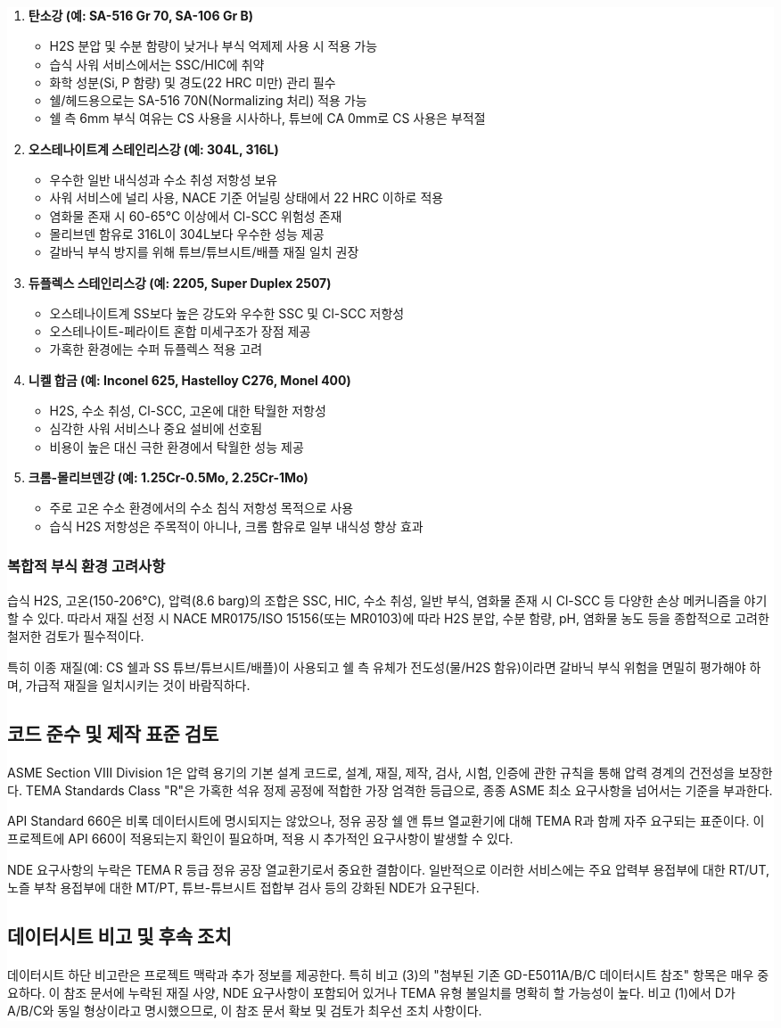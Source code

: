 1. **탄소강 (예: SA-516 Gr 70, SA-106 Gr B)**
   - H2S 분압 및 수분 함량이 낮거나 부식 억제제 사용 시 적용 가능
   - 습식 사워 서비스에서는 SSC/HIC에 취약
   - 화학 성분(Si, P 함량) 및 경도(22 HRC 미만) 관리 필수
   - 쉘/헤드용으로는 SA-516 70N(Normalizing 처리) 적용 가능
   - 쉘 측 6mm 부식 여유는 CS 사용을 시사하나, 튜브에 CA 0mm로 CS 사용은 부적절

2. **오스테나이트계 스테인리스강 (예: 304L, 316L)**
   - 우수한 일반 내식성과 수소 취성 저항성 보유
   - 사워 서비스에 널리 사용, NACE 기준 어닐링 상태에서 22 HRC 이하로 적용
   - 염화물 존재 시 60-65°C 이상에서 Cl-SCC 위험성 존재
   - 몰리브덴 함유로 316L이 304L보다 우수한 성능 제공
   - 갈바닉 부식 방지를 위해 튜브/튜브시트/배플 재질 일치 권장

3. **듀플렉스 스테인리스강 (예: 2205, Super Duplex 2507)**
   - 오스테나이트계 SS보다 높은 강도와 우수한 SSC 및 Cl-SCC 저항성
   - 오스테나이트-페라이트 혼합 미세구조가 장점 제공
   - 가혹한 환경에는 수퍼 듀플렉스 적용 고려

4. **니켈 합금 (예: Inconel 625, Hastelloy C276, Monel 400)**
   - H2S, 수소 취성, Cl-SCC, 고온에 대한 탁월한 저항성
   - 심각한 사워 서비스나 중요 설비에 선호됨
   - 비용이 높은 대신 극한 환경에서 탁월한 성능 제공

5. **크롬-몰리브덴강 (예: 1.25Cr-0.5Mo, 2.25Cr-1Mo)**
   - 주로 고온 수소 환경에서의 수소 침식 저항성 목적으로 사용
   - 습식 H2S 저항성은 주목적이 아니나, 크롬 함유로 일부 내식성 향상 효과

### 복합적 부식 환경 고려사항

습식 H2S, 고온(150-206°C), 압력(8.6 barg)의 조합은 SSC, HIC, 수소 취성, 일반 부식, 염화물 존재 시 Cl-SCC 등 다양한 손상 메커니즘을 야기할 수 있다. 따라서 재질 선정 시 NACE MR0175/ISO 15156(또는 MR0103)에 따라 H2S 분압, 수분 함량, pH, 염화물 농도 등을 종합적으로 고려한 철저한 검토가 필수적이다.

특히 이종 재질(예: CS 쉘과 SS 튜브/튜브시트/배플)이 사용되고 쉘 측 유체가 전도성(물/H2S 함유)이라면 갈바닉 부식 위험을 면밀히 평가해야 하며, 가급적 재질을 일치시키는 것이 바람직하다.

## 코드 준수 및 제작 표준 검토

ASME Section VIII Division 1은 압력 용기의 기본 설계 코드로, 설계, 재질, 제작, 검사, 시험, 인증에 관한 규칙을 통해 압력 경계의 건전성을 보장한다. TEMA Standards Class "R"은 가혹한 석유 정제 공정에 적합한 가장 엄격한 등급으로, 종종 ASME 최소 요구사항을 넘어서는 기준을 부과한다.

API Standard 660은 비록 데이터시트에 명시되지는 않았으나, 정유 공장 쉘 앤 튜브 열교환기에 대해 TEMA R과 함께 자주 요구되는 표준이다. 이 프로젝트에 API 660이 적용되는지 확인이 필요하며, 적용 시 추가적인 요구사항이 발생할 수 있다.

NDE 요구사항의 누락은 TEMA R 등급 정유 공장 열교환기로서 중요한 결함이다. 일반적으로 이러한 서비스에는 주요 압력부 용접부에 대한 RT/UT, 노즐 부착 용접부에 대한 MT/PT, 튜브-튜브시트 접합부 검사 등의 강화된 NDE가 요구된다.

## 데이터시트 비고 및 후속 조치

데이터시트 하단 비고란은 프로젝트 맥락과 추가 정보를 제공한다. 특히 비고 (3)의 "첨부된 기존 GD-E5011A/B/C 데이터시트 참조" 항목은 매우 중요하다. 이 참조 문서에 누락된 재질 사양, NDE 요구사항이 포함되어 있거나 TEMA 유형 불일치를 명확히 할 가능성이 높다. 비고 (1)에서 D가 A/B/C와 동일 형상이라고 명시했으므로, 이 참조 문서 확보 및 검토가 최우선 조치 사항이다.

